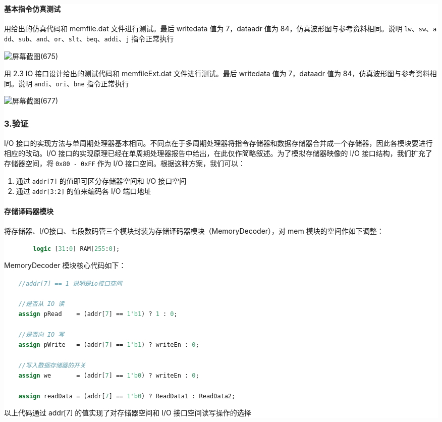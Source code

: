

#### 基本指令仿真测试

用给出的仿真代码和 memfile.dat 文件进行测试。最后 writedata 值为 7，dataadr 值为 84，仿真波形图与参考资料相同。说明 `lw`、`sw`、`add`、`sub`、`and`、`or`、`slt`、`beq`、`addi`、`j` 指令正常执行

![屏幕截图(675)](C:\Users\杨乙\Pictures\Screenshots\屏幕截图(675).png)



用 2.3 IO 接口设计给出的测试代码和 memfileExt.dat 文件进行测试。最后 writedata 值为 7，dataadr 值为 84，仿真波形图与参考资料相同。说明 `andi`、`ori`、`bne` 指令正常执行

![屏幕截图(677)](C:\Users\杨乙\Pictures\Screenshots\屏幕截图(677).png)









### 3.验证

I/O 接口的实现方法与单周期处理器基本相同。不同点在于多周期处理器将指令存储器和数据存储器合并成一个存储器，因此各模块要进行相应的改动。I/O 接口的实现原理已经在单周期处理器报告中给出，在此仅作简略叙述。为了模拟存储器映像的 I/O 接口结构，我们扩充了存储器空间，将 `0x80 - 0xFF` 作为 I/O 接口空间。根据这种方案，我们可以： 

1. 通过 `addr[7]` 的值即可区分存储器空间和 I/O 接口空间 
2. 通过 `addr[3:2]` 的值来编码各 I/O 端口地址



#### 存储译码器模块

将存储器、I/O接口、七段数码管三个模块封装为存储译码器模块（MemoryDecoder），对 mem 模块的空间作如下调整：

```systemverilog
        logic [31:0] RAM[255:0];
```

MemoryDecoder 模块核心代码如下：

```systemverilog
    //addr[7] == 1 说明是io接口空间
    
    //是否从 IO 读
    assign pRead    = (addr[7] == 1'b1) ? 1 : 0;
    
    //是否向 IO 写
    assign pWrite   = (addr[7] == 1'b1) ? writeEn : 0;
    
    //写入数据存储器的开关
    assign we       = (addr[7] == 1'b0) ? writeEn : 0;
    
    assign readData = (addr[7] == 1'b0) ? ReadData1 : ReadData2;
```

以上代码通过 addr[7] 的值实现了对存储器空间和 I/O 接口空间读写操作的选择

